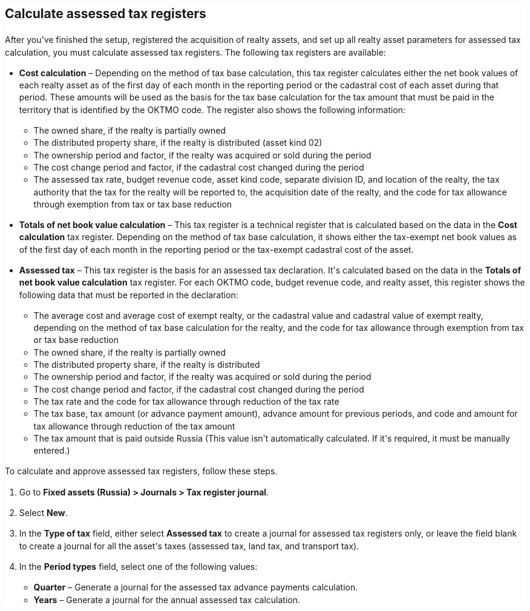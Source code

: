 ## Calculate assessed tax registers

After you've finished the setup, registered the acquisition of realty assets, and set up all realty asset parameters for assessed tax calculation, you must calculate assessed tax registers. The following tax registers are available:

- **Cost calculation** – Depending on the method of tax base calculation, this tax register calculates either the net book values of each realty asset as of the first day of each month in the reporting period or the cadastral cost of each asset during that period. These amounts will be used as the basis for the tax base calculation for the tax amount that must be paid in the territory that is identified by the OKTMO code. The register also shows the following information:

    - The owned share, if the realty is partially owned
    - The distributed property share, if the realty is distributed (asset kind 02)
    - The ownership period and factor, if the realty was acquired or sold during the period
    - The cost change period and factor, if the cadastral cost changed during the period
    - The assessed tax rate, budget revenue code, asset kind code, separate division ID, and location of the realty, the tax authority that the tax for the realty will be reported to, the acquisition date of the realty, and the code for tax allowance through exemption from tax or tax base reduction

- **Totals of net book value calculation** – This tax register is a technical register that is calculated based on the data in the **Cost calculation** tax register. Depending on the method of tax base calculation, it shows either the tax-exempt net book values as of the first day of each month in the reporting period or the tax-exempt cadastral cost of the asset.
- **Assessed tax** – This tax register is the basis for an assessed tax declaration. It's calculated based on the data in the **Totals of net book value calculation** tax register. For each OKTMO code, budget revenue code, and realty asset, this register shows the following data that must be reported in the declaration:

    - The average cost and average cost of exempt realty, or the cadastral value and cadastral value of exempt realty, depending on the method of tax base calculation for the realty, and the code for tax allowance through exemption from tax or tax base reduction
    - The owned share, if the realty is partially owned
    - The distributed property share, if the realty is distributed
    - The ownership period and factor, if the realty was acquired or sold during the period
    - The cost change period and factor, if the cadastral cost changed during the period
    - The tax rate and the code for tax allowance through reduction of the tax rate
    - The tax base, tax amount (or advance payment amount), advance amount for previous periods, and code and amount for tax allowance through reduction of the tax amount
    - The tax amount that is paid outside Russia (This value isn't automatically calculated. If it's required, it must be manually entered.)

To calculate and approve assessed tax registers, follow these steps.

1. Go to **Fixed assets (Russia) \> Journals \> Tax register journal**.
2. Select **New**.
3. In the **Type of tax** field, either select **Assessed tax** to create a journal for assessed tax registers only, or leave the field blank to create a journal for all the asset's taxes (assessed tax, land tax, and transport tax).
4. In the **Period types** field, select one of the following values:

    - **Quarter** – Generate a journal for the assessed tax advance payments calculation.
    - **Years** – Generate a journal for the annual assessed tax calculation.
